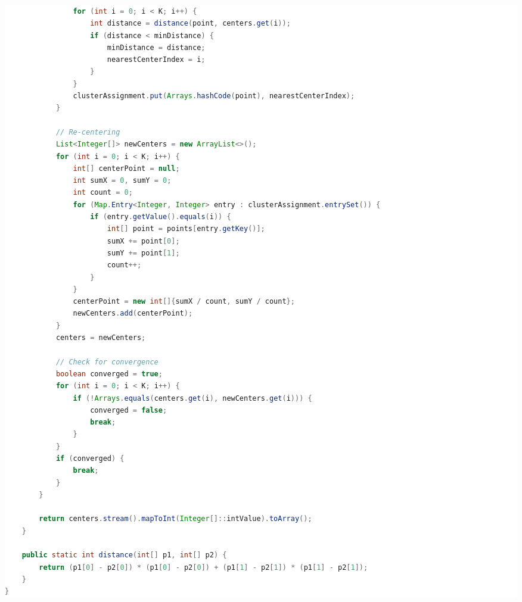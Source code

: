 ```java
                for (int i = 0; i < K; i++) {
                    int distance = distance(point, centers.get(i));
                    if (distance < minDistance) {
                        minDistance = distance;
                        nearestCenterIndex = i;
                    }
                }
                clusterAssignment.put(Arrays.hashCode(point), nearestCenterIndex);
            }

            // Re-centering
            List<Integer[]> newCenters = new ArrayList<>();
            for (int i = 0; i < K; i++) {
                int[] centerPoint = null;
                int sumX = 0, sumY = 0;
                int count = 0;
                for (Map.Entry<Integer, Integer> entry : clusterAssignment.entrySet()) {
                    if (entry.getValue().equals(i)) {
                        int[] point = points[entry.getKey()];
                        sumX += point[0];
                        sumY += point[1];
                        count++;
                    }
                }
                centerPoint = new int[]{sumX / count, sumY / count};
                newCenters.add(centerPoint);
            }
            centers = newCenters;

            // Check for convergence
            boolean converged = true;
            for (int i = 0; i < K; i++) {
                if (!Arrays.equals(centers.get(i), newCenters.get(i))) {
                    converged = false;
                    break;
                }
            }
            if (converged) {
                break;
            }
        }

        return centers.stream().mapToInt(Integer[]::intValue).toArray();
    }

    public static int distance(int[] p1, int[] p2) {
        return (p1[0] - p2[0]) * (p1[0] - p2[0]) + (p1[1] - p2[1]) * (p1[1] - p2[1]);
    }
}
```
